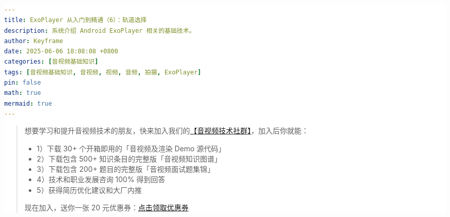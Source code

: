 ```yaml
---
title: ExoPlayer 从入门到精通（6）：轨道选择
description: 系统介绍 Android ExoPlayer 相关的基础技术。
author: Keyframe
date: 2025-06-06 18:08:08 +0800
categories: [音视频基础知识]
tags: [音视频基础知识, 音视频, 视频, 音频, 拍摄, ExoPlayer]
pin: false
math: true
mermaid: true
---
```


>想要学习和提升音视频技术的朋友，快来加入我们的<a href="https://t.zsxq.com/jRprT" target="_blank" rel="noopener noreferrer">【音视频技术社群】</a>，加入后你就能：
>
>- 1）下载 30+ 个开箱即用的「音视频及渲染 Demo 源代码」
>- 2）下载包含 500+ 知识条目的完整版「音视频知识图谱」
>- 3）下载包含 200+ 题目的完整版「音视频面试题集锦」
>- 4）技术和职业发展咨询 100% 得到回答
>- 5）获得简历优化建议和大厂内推
>  
>现在加入，送你一张 20 元优惠券：<a href="https://t.zsxq.com/jRprT" target="_blank" rel="noopener noreferrer">点击领取优惠券</a>
>